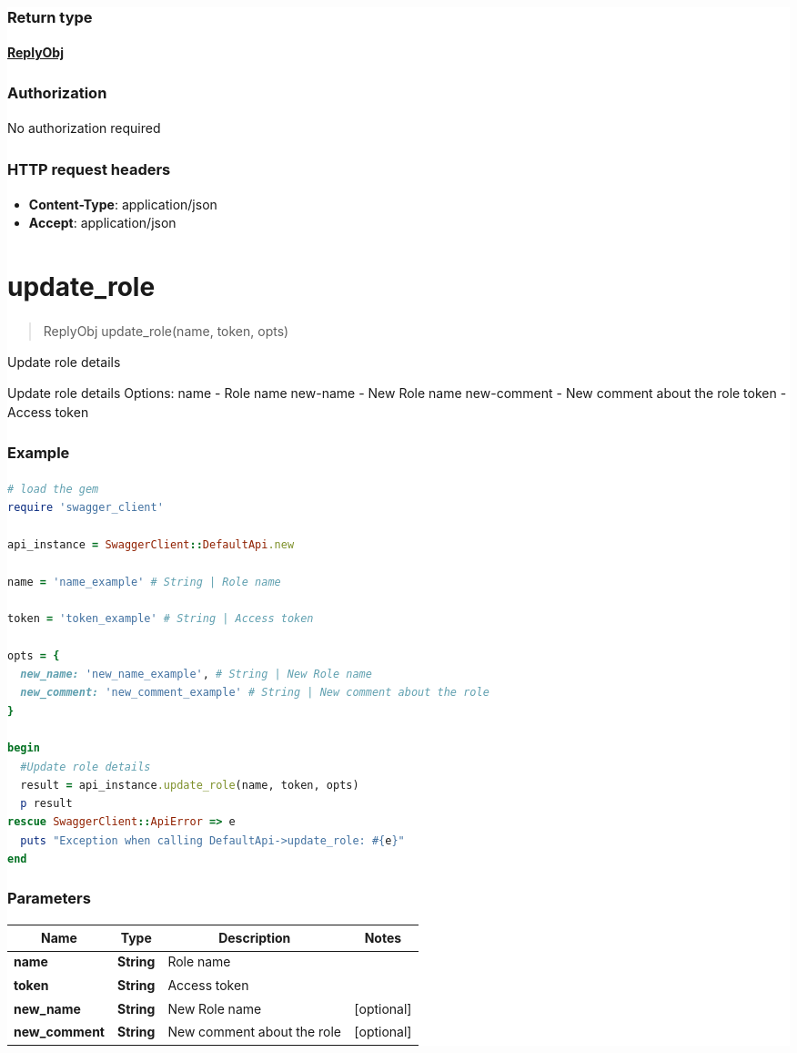 ### Return type

[**ReplyObj**](ReplyObj.md)

### Authorization

No authorization required

### HTTP request headers

 - **Content-Type**: application/json
 - **Accept**: application/json



# **update_role**
> ReplyObj update_role(name, token, opts)

Update role details

Update role details Options:   name -    Role name   new-name -    New Role name   new-comment -    New comment about the role   token -    Access token

### Example
```ruby
# load the gem
require 'swagger_client'

api_instance = SwaggerClient::DefaultApi.new

name = 'name_example' # String | Role name

token = 'token_example' # String | Access token

opts = { 
  new_name: 'new_name_example', # String | New Role name
  new_comment: 'new_comment_example' # String | New comment about the role
}

begin
  #Update role details
  result = api_instance.update_role(name, token, opts)
  p result
rescue SwaggerClient::ApiError => e
  puts "Exception when calling DefaultApi->update_role: #{e}"
end
```

### Parameters

Name | Type | Description  | Notes
------------- | ------------- | ------------- | -------------
 **name** | **String**| Role name | 
 **token** | **String**| Access token | 
 **new_name** | **String**| New Role name | [optional] 
 **new_comment** | **String**| New comment about the role | [optional] 
